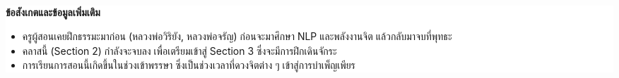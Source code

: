 **ข้อสังเกตและข้อมูลเพิ่มเติม**

- ครูผู้สอนเคยฝึกธรรมะมาก่อน (หลวงพ่อวิริยัง, หลวงพ่อจรัญ) ก่อนจะมาศึกษา NLP และพลังงานจิต แล้วกลับมาจบที่พุทธะ
- คลาสนี้ (Section 2) กำลังจะจบลง เพื่อเตรียมเข้าสู่ Section 3 ซึ่งจะมีการฝึกเดินจักระ
- การเรียนการสอนนี้เกิดขึ้นในช่วงเข้าพรรษา ซึ่งเป็นช่วงเวลาที่ดวงจิตต่าง ๆ เข้าสู่การบำเพ็ญเพียร
